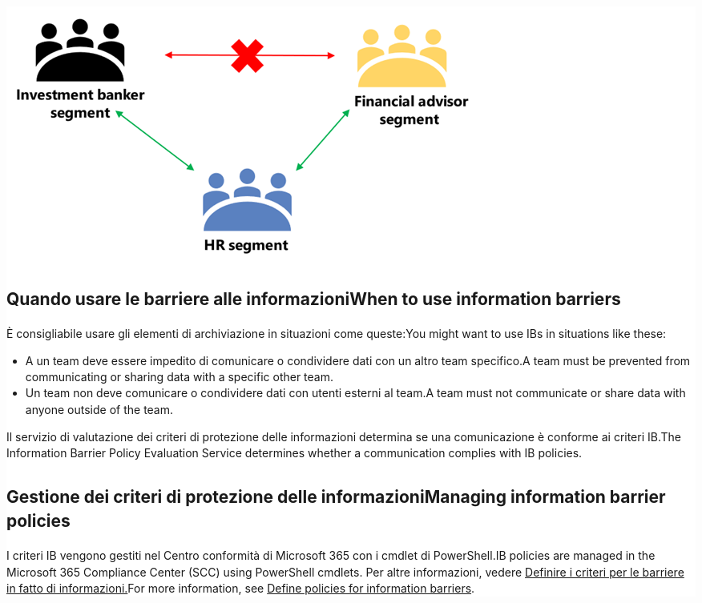 ![Esempio che mostra le barriere alle informazioni che impediscono la comunicazione tra segmenti](media/information-barriers-example.png)

## <a name="when-to-use-information-barriers"></a><span data-ttu-id="598e6-126">Quando usare le barriere alle informazioni</span><span class="sxs-lookup"><span data-stu-id="598e6-126">When to use information barriers</span></span>

<span data-ttu-id="598e6-127">È consigliabile usare gli elementi di archiviazione in situazioni come queste:</span><span class="sxs-lookup"><span data-stu-id="598e6-127">You might want to use IBs in situations like these:</span></span>

- <span data-ttu-id="598e6-128">A un team deve essere impedito di comunicare o condividere dati con un altro team specifico.</span><span class="sxs-lookup"><span data-stu-id="598e6-128">A team must be prevented from communicating or sharing data with a specific other team.</span></span>
- <span data-ttu-id="598e6-129">Un team non deve comunicare o condividere dati con utenti esterni al team.</span><span class="sxs-lookup"><span data-stu-id="598e6-129">A team must not communicate or share data with anyone outside of the team.</span></span>

<span data-ttu-id="598e6-130">Il servizio di valutazione dei criteri di protezione delle informazioni determina se una comunicazione è conforme ai criteri IB.</span><span class="sxs-lookup"><span data-stu-id="598e6-130">The Information Barrier Policy Evaluation Service determines whether a communication complies with IB policies.</span></span>

## <a name="managing-information-barrier-policies"></a><span data-ttu-id="598e6-131">Gestione dei criteri di protezione delle informazioni</span><span class="sxs-lookup"><span data-stu-id="598e6-131">Managing information barrier policies</span></span>

<span data-ttu-id="598e6-132">I criteri IB vengono gestiti nel Centro conformità di Microsoft 365 con i cmdlet di PowerShell.</span><span class="sxs-lookup"><span data-stu-id="598e6-132">IB policies are managed in the Microsoft 365 Compliance Center (SCC) using PowerShell cmdlets.</span></span> <span data-ttu-id="598e6-133">Per altre informazioni, vedere [Definire i criteri per le barriere in fatto di informazioni.](/office365/securitycompliance/information-barriers-policies)</span><span class="sxs-lookup"><span data-stu-id="598e6-133">For more information, see [Define policies for information barriers](/office365/securitycompliance/information-barriers-policies).</span></span>
